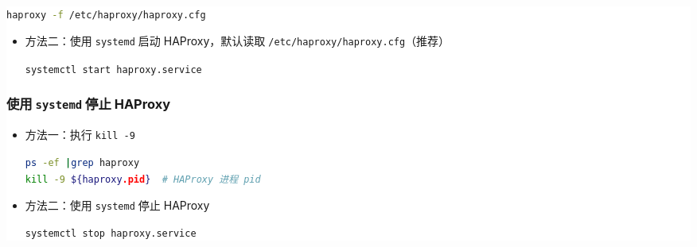    ```bash
   haproxy -f /etc/haproxy/haproxy.cfg
   ```

- 方法二：使用 `systemd` 启动 HAProxy，默认读取 `/etc/haproxy/haproxy.cfg`（推荐）

   ```bash
   systemctl start haproxy.service
   ```

### 使用 `systemd` 停止 HAProxy

- 方法一：执行 `kill -9`

   ```bash
   ps -ef |grep haproxy
   kill -9 ${haproxy.pid}  # HAProxy 进程 pid
   ```

- 方法二：使用 `systemd` 停止 HAProxy

   ```bash
   systemctl stop haproxy.service
   ```
